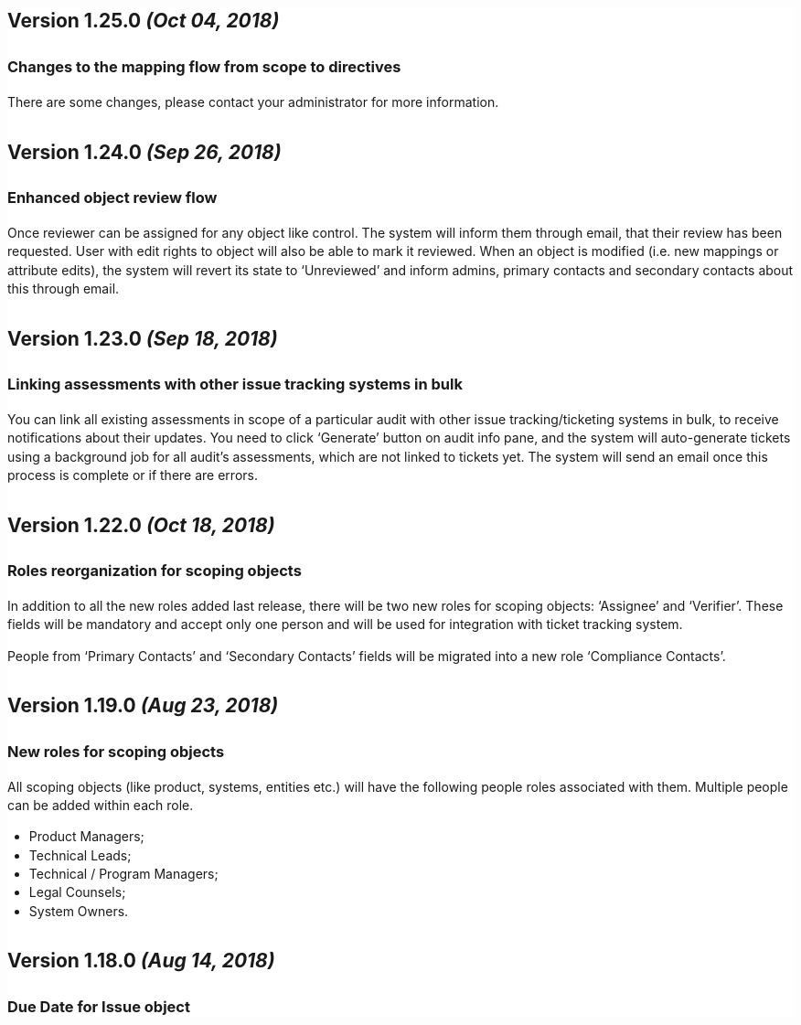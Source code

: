 ## Version 1.25.0 *(Oct 04, 2018)*
### Changes to the mapping flow from scope to directives

There are some changes, please contact your administrator for more information.

## Version 1.24.0 *(Sep 26, 2018)*
### Enhanced object review flow

Once reviewer can be assigned for any object like control. The system will inform them through email, that their review has been requested. User with edit rights to object will also be able to mark it reviewed. When an object is modified (i.e. new mappings or attribute edits), the system will revert its state to ‘Unreviewed’ and inform admins, primary contacts and secondary contacts about this through email.

## Version 1.23.0 *(Sep 18, 2018)*
### Linking assessments with other issue tracking systems in bulk

You can link all existing assessments in scope of a particular audit with other issue tracking/ticketing systems in bulk, to receive notifications about their updates. You need to click ‘Generate’ button on audit info pane, and the system will auto-generate tickets using a background job for all audit’s assessments, which are not linked to tickets yet. The system will send an email once this process is complete or if there are errors.

## Version 1.22.0 *(Oct 18, 2018)*
### Roles reorganization for scoping objects

In addition to all the new roles added last release, there will be two new roles for scoping objects: ‘Assignee’ and ‘Verifier’. These fields will be mandatory and accept only one person and will be used for integration with ticket tracking system.

People from ‘Primary Contacts’ and ‘Secondary Contacts’ fields will be migrated into a new role ‘Compliance Contacts’.

## Version 1.19.0 *(Aug 23, 2018)*
### New roles for scoping objects

All scoping objects (like product, systems, entities etc.) will have the following people roles associated with them. Multiple people can be added within each role.

- Product Managers;
- Technical Leads;
- Technical / Program Managers;
- Legal Counsels;
- System Owners.

## Version 1.18.0 *(Aug 14, 2018)*
### Due Date for Issue object
